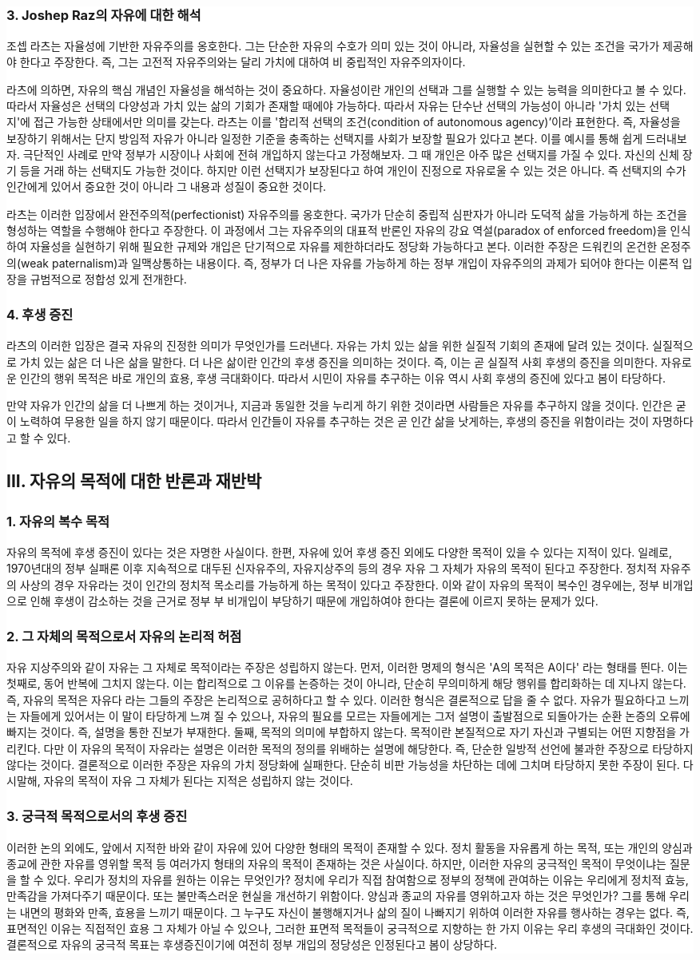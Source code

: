 ### 3. Joshep Raz의 자유에 대한 해석

조셉 라츠는 자율성에 기반한 자유주의를 옹호한다. 그는 단순한 자유의 수호가 의미 있는 것이 아니라, 자율성을 실현할 수 있는 조건을 국가가 제공해야 한다고 주장한다. 즉, 그는 고전적 자유주의와는 달리 가치에 대하여 비 중립적인 자유주의자이다.

라츠에 의하면, 자유의 핵심 개념인 자율성을 해석하는 것이 중요하다. 자율성이란 개인의 선택과 그를 실행할 수 있는 능력을 의미한다고 볼 수 있다. 따라서 자율성은 선택의 다양성과 가치 있는 삶의 기회가 존재할 때에야 가능하다. 따라서 자유는 단수난 선택의 가능성이 아니라 '가치 있는 선택지'에 접근 가능한 상태에서만 의미를 갖는다. 라츠는 이를 '합리적 선택의 조건(condition of autonomous agency)’이라 표현한다. 즉, 자율성을 보장하기 위해서는 단지 방임적 자유가 아니라 일정한 기준을 충족하는 선택지를 사회가 보장할 필요가 있다고 본다. 이를 예시를 통해 쉽게 드러내보자. 극단적인 사례로 만약 정부가 시장이나 사회에 전혀 개입하지 않는다고 가정해보자. 그 때 개인은 아주 많은 선택지를 가질 수 있다. 자신의 신체 장기 등을 거래 하는 선택지도 가능한 것이다. 하지만 이런 선택지가 보장된다고 하여 개인이 진정으로 자유로울 수 있는 것은 아니다. 즉 선택지의 수가 인간에게 있어서 중요한 것이 아니라 그 내용과 성질이 중요한 것이다.

라츠는 이러한 입장에서 완전주의적(perfectionist) 자유주의를 옹호한다. 국가가 단순히 중립적 심판자가 아니라 도덕적 삶을 가능하게 하는 조건을 형성하는 역할을 수행해야 한다고 주장한다. 이 과정에서 그는 자유주의의 대표적 반론인 자유의 강요 역설(paradox of enforced freedom)을 인식하여 자율성을 실현하기 위해 필요한 규제와 개입은 단기적으로 자유를 제한하더라도 정당화 가능하다고 본다.  이러한 주장은 드워킨의 온건한 온정주의(weak paternalism)과 일맥상통하는 내용이다. 즉, 정부가 더 나은 자유를 가능하게 하는 정부 개입이 자유주의의 과제가 되어야 한다는 이론적 입장을 규범적으로 정합성 있게 전개한다.

### 4. 후생 증진

라츠의 이러한 입장은 결국 자유의 진정한 의미가 무엇인가를 드러낸다. 자유는 가치 있는 삶을 위한 실질적 기회의 존재에 달려 있는 것이다. 실질적으로 가치 있는 삶은 더 나은 삶을 말한다. 더 나은 삶이란 인간의 후생 증진을 의미하는 것이다. 즉, 이는 곧 실질적 사회 후생의 증진을 의미한다. 자유로운 인간의 행위 목적은 바로 개인의 효용, 후생 극대화이다. 따라서 시민이 자유를 추구하는 이유 역시 사회 후생의 증진에 있다고 봄이 타당하다. 

만약 자유가 인간의 삶을 더 나쁘게 하는 것이거나, 지금과 동일한 것을 누리게 하기 위한 것이라면 사람들은 자유를 추구하지 않을 것이다. 인간은 굳이 노력하여 무용한 일을 하지 않기 때문이다. 따라서 인간들이 자유를 추구하는 것은 곧 인간 삶을 낫게하는, 후생의 증진을 위함이라는 것이 자명하다고 할 수 있다.

## III. 자유의 목적에 대한 반론과 재반박

### 1. 자유의 복수 목적

자유의 목적에 후생 증진이 있다는 것은 자명한 사실이다. 한편, 자유에 있어 후생 증진 외에도 다양한 목적이 있을 수 있다는 지적이 있다. 일례로, 1970년대의 정부 실패론 이후 지속적으로 대두된 신자유주의, 자유지상주의 등의 경우 자유 그 자체가 자유의 목적이 된다고 주장한다. 정치적 자유주의 사상의 경우 자유라는 것이 인간의 정치적 목소리를 가능하게 하는 목적이 있다고 주장한다. 이와 같이 자유의 목적이 복수인 경우에는, 정부 비개입으로 인해 후생이 감소하는 것을 근거로 정부 부 비개입이 부당하기 때문에 개입하여야 한다는 결론에 이르지 못하는 문제가 있다.

### 2. 그 자체의 목적으로서 자유의 논리적 허점

자유 지상주의와 같이 자유는 그 자체로 목적이라는 주장은 성립하지 않는다. 먼저, 이러한 명제의 형식은 'A의 목적은 A이다' 라는 형태를 띈다. 이는 첫째로, 동어 반복에 그치지 않는다. 이는 합리적으로 그 이유를 논증하는 것이 아니라, 단순히 무의미하게 해당 행위를 합리화하는 데 지나지 않는다. 즉, 자유의 목적은 자유다 라는 그들의 주장은 논리적으로 공허하다고 할 수 있다. 이러한 형식은 결론적으로 답을 줄 수 없다. 자유가 필요하다고 느끼는 자들에게 있어서는 이 말이 타당하게 느껴 질 수 있으나, 자유의 필요를 모르는 자들에게는 그저 설명이 출발점으로 되돌아가는 순환 논증의 오류에 빠지는 것이다. 즉, 설명을 통한 진보가 부재한다. 둘째, 목적의 의미에 부합하지 않는다. 목적이란 본질적으로 자기 자신과 구별되는 어떤 지향점을 가리킨다. 다만 이 자유의 목적이 자유라는 설명은 이러한 목적의 정의를 위배하는 설명에 해당한다. 즉, 단순한 일방적 선언에 불과한 주장으로 타당하지 않다는 것이다. 결론적으로 이러한 주장은 자유의 가치 정당화에 실패한다. 단순히 비판 가능성을 차단하는 데에 그치며 타당하지 못한 주장이 된다. 다시말해, 자유의 목적이 자유 그 자체가 된다는 지적은 성립하지 않는 것이다.

### 3. 궁극적 목적으로서의 후생 증진

이러한 논의 외에도, 앞에서 지적한 바와 같이 자유에 있어 다양한 형태의 목적이 존재할 수 있다. 정치 활동을 자유롭게 하는 목적, 또는 개인의 양심과 종교에 관한 자유를 영위할 목적 등 여러가지 형태의 자유의 목적이 존재하는 것은 사실이다. 하지만, 이러한 자유의 궁극적인 목적이 무엇이냐는 질문을 할 수 있다. 우리가 정치의 자유를 원하는 이유는 무엇인가? 정치에 우리가 직접 참여함으로 정부의 정책에 관여하는 이유는 우리에게 정치적 효능, 만족감을 가져다주기 때문이다. 또는 불만족스러운 현실을 개선하기 위함이다. 양심과 종교의 자유를 영위하고자 하는 것은 무엇인가? 그를 통해 우리는 내면의 평화와 만족, 효용을 느끼기 때문이다. 그 누구도 자신이 불행해지거나 삶의 질이 나빠지기 위하여 이러한 자유를 행사하는 경우는 없다. 즉, 표면적인 이유는 직접적인 효용 그 자체가 아닐 수 있으나, 그러한 표면적 목적들이 궁극적으로 지향하는 한 가지 이유는 우리 후생의 극대화인 것이다. 결론적으로 자유의 궁극적 목표는 후생증진이기에 여전히 정부 개입의 정당성은 인정된다고 봄이 상당하다.
